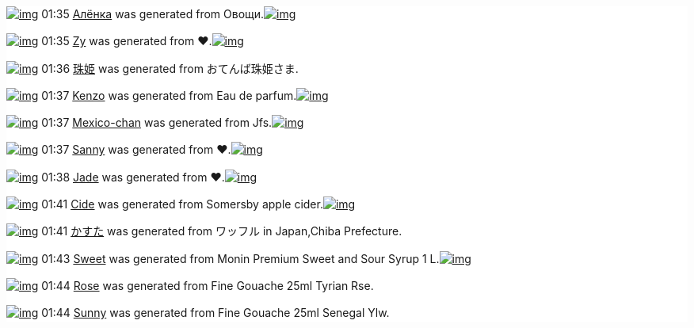 [![img](http://www.deviantsart.com/15pg2hc.png)](http://www.barcodekanojo.com/kanojo/3119625/%D0%90%D0%BB%D1%91%D0%BD%D0%BA%D0%B0) 01:35 [Алёнка](http://www.barcodekanojo.com/kanojo/3119625/%D0%90%D0%BB%D1%91%D0%BD%D0%BA%D0%B0) was generated from Овощи.[![img](http://www.deviantsart.com/3b35rb1.jpeg)](http://www.barcodekanojo.com/product_images/barcode/5886822/1410280463/%D0%9E%D0%B2%D0%BE%D1%89%D0%B8.jpg) 

[![img](http://www.deviantsart.com/1rp550.png)](http://www.barcodekanojo.com/kanojo/3119626/Zy) 01:35 [Zy](http://www.barcodekanojo.com/kanojo/3119626/Zy) was generated from ❤️.[![img](http://www.deviantsart.com/6tt2pc.jpeg)](http://www.barcodekanojo.com/product_images/barcode/5886823/1410280498/%E2%9D%A4%EF%B8%8F.jpg) 

[![img](http://www.deviantsart.com/lle7to.png)](http://www.barcodekanojo.com/kanojo/3119627/%E7%8F%A0%E5%A7%AB) 01:36 [珠姫](http://www.barcodekanojo.com/kanojo/3119627/%E7%8F%A0%E5%A7%AB) was generated from おてんば珠姫さま.

[![img](http://www.deviantsart.com/1o3gpsn.png)](http://www.barcodekanojo.com/kanojo/3119628/Kenzo) 01:37 [Kenzo](http://www.barcodekanojo.com/kanojo/3119628/Kenzo) was generated from Eau de parfum.[![img](http://www.deviantsart.com/1lio82a.jpeg)](http://www.barcodekanojo.com/product_images/barcode/5886825/1410280578/Eau%20de%20parfum.jpg) 

[![img](http://www.deviantsart.com/1edevp6.png)](http://www.barcodekanojo.com/kanojo/3119629/Mexico-chan) 01:37 [Mexico-chan](http://www.barcodekanojo.com/kanojo/3119629/Mexico-chan) was generated from Jfs.[![img](http://www.deviantsart.com/18taj4c.jpeg)](http://www.barcodekanojo.com/product_images/barcode/5886826/1410280586/Jfs.jpg) 

[![img](http://www.deviantsart.com/1j09bgn.png)](http://www.barcodekanojo.com/kanojo/3119630/Sanny) 01:37 [Sanny](http://www.barcodekanojo.com/kanojo/3119630/Sanny) was generated from ❤️.[![img](http://www.deviantsart.com/6tt2pc.jpeg)](http://www.barcodekanojo.com/product_images/barcode/5886827/1410280609/%E2%9D%A4%EF%B8%8F.jpg) 

[![img](http://www.deviantsart.com/2pkkiq9.png)](http://www.barcodekanojo.com/kanojo/3119631/Jade) 01:38 [Jade](http://www.barcodekanojo.com/kanojo/3119631/Jade) was generated from ❤️.[![img](http://www.deviantsart.com/6tt2pc.jpeg)](http://www.barcodekanojo.com/product_images/barcode/5886828/1410280706/%E2%9D%A4%EF%B8%8F.jpg) 

[![img](http://www.deviantsart.com/pbklvv.png)](http://www.barcodekanojo.com/kanojo/3119632/Cide) 01:41 [Cide](http://www.barcodekanojo.com/kanojo/3119632/Cide) was generated from Somersby apple cider.[![img](http://www.deviantsart.com/1oebt21.jpeg)](http://www.barcodekanojo.com/product_images/barcode/5886829/1410280819/Somersby%20apple%20cider.jpg) 

[![img](http://www.deviantsart.com/gfs50f.png)](http://www.barcodekanojo.com/kanojo/3119633/%E3%81%8B%E3%81%99%E3%81%9F) 01:41 [かすた](http://www.barcodekanojo.com/kanojo/3119633/%E3%81%8B%E3%81%99%E3%81%9F) was generated from ワッフル in Japan,Chiba Prefecture.

[![img](http://www.deviantsart.com/1nge709.png)](http://www.barcodekanojo.com/kanojo/3119634/Sweet) 01:43 [Sweet](http://www.barcodekanojo.com/kanojo/3119634/Sweet) was generated from Monin Premium Sweet and Sour Syrup 1 L.[![img](http://www.deviantsart.com/3g37ohn.jpeg)](http://www.barcodekanojo.com/product_images/barcode/5886831/1410280968/Monin%20Premium%20Sweet%20and%20Sour%20Syrup%201%20L.jpg) 

[![img](http://www.deviantsart.com/1i6ktf5.png)](http://www.barcodekanojo.com/kanojo/3119635/Rose) 01:44 [Rose](http://www.barcodekanojo.com/kanojo/3119635/Rose) was generated from Fine Gouache 25ml Tyrian Rse.

[![img](http://www.deviantsart.com/8chlj4.png)](http://www.barcodekanojo.com/kanojo/3119636/Sunny) 01:44 [Sunny](http://www.barcodekanojo.com/kanojo/3119636/Sunny) was generated from Fine Gouache 25ml Senegal Ylw.
